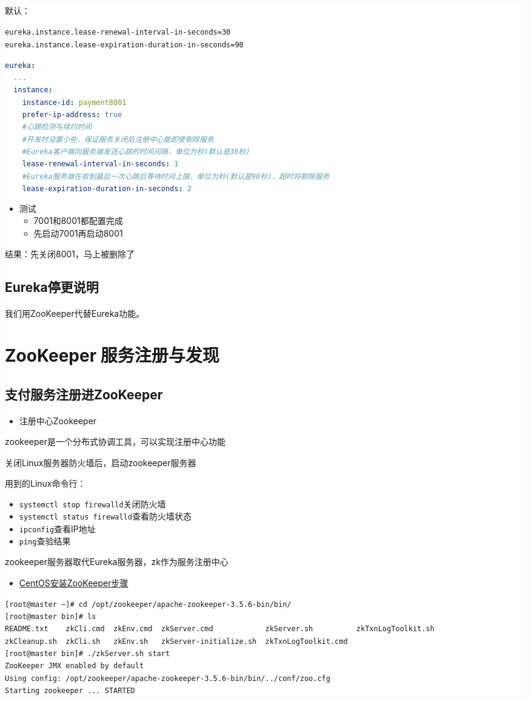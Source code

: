 默认：

```
eureka.instance.lease-renewal-interval-in-seconds=30
eureka.instance.lease-expiration-duration-in-seconds=90
```

```yaml
eureka:
  ...
  instance:
    instance-id: payment8001
    prefer-ip-address: true
    #心跳检测与续约时间
    #开发时没置小些，保证服务关闭后注册中心能即使剔除服务
    #Eureka客户端向服务端发送心跳的时间间隔，单位为秒(默认是30秒)
    lease-renewal-interval-in-seconds: 1
    #Eureka服务端在收到最后一次心跳后等待时间上限，单位为秒(默认是90秒)，超时将剔除服务
    lease-expiration-duration-in-seconds: 2
```

- 测试
  - 7001和8001都配置完成
  - 先启动7001再启动8001

结果：先关闭8001，马上被删除了

## Eureka停更说明

我们用ZooKeeper代替Eureka功能。

# ZooKeeper 服务注册与发现

## 支付服务注册进ZooKeeper

- 注册中心Zookeeper

zookeeper是一个分布式协调工具，可以实现注册中心功能

关闭Linux服务器防火墙后，启动zookeeper服务器

用到的Linux命令行：

- `systemctl stop firewalld`关闭防火墙
- `systemctl status firewalld`查看防火墙状态
- `ipconfig`查看IP地址
- `ping`查验结果

zookeeper服务器取代Eureka服务器，zk作为服务注册中心

- [CentOS安装ZooKeeper步骤](https://frxcat.fun/middleware/Dubbo/Dubbo_Geting_start/#zookeeper安装)

```sh
[root@master ~]# cd /opt/zookeeper/apache-zookeeper-3.5.6-bin/bin/
[root@master bin]# ls
README.txt    zkCli.cmd  zkEnv.cmd  zkServer.cmd            zkServer.sh          zkTxnLogToolkit.sh
zkCleanup.sh  zkCli.sh   zkEnv.sh   zkServer-initialize.sh  zkTxnLogToolkit.cmd
[root@master bin]# ./zkServer.sh start
ZooKeeper JMX enabled by default
Using config: /opt/zookeeper/apache-zookeeper-3.5.6-bin/bin/../conf/zoo.cfg
Starting zookeeper ... STARTED
```
